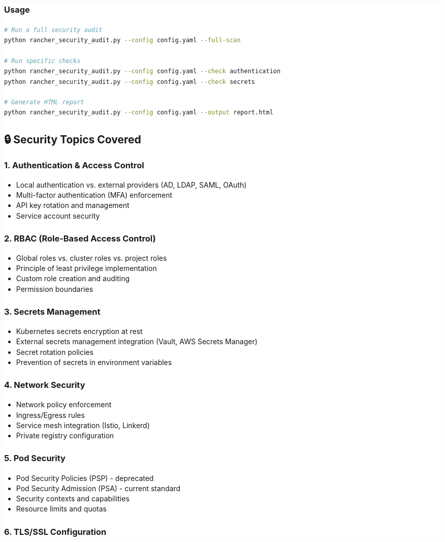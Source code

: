 ### Usage

```bash
# Run a full security audit
python rancher_security_audit.py --config config.yaml --full-scan

# Run specific checks
python rancher_security_audit.py --config config.yaml --check authentication
python rancher_security_audit.py --config config.yaml --check secrets

# Generate HTML report
python rancher_security_audit.py --config config.yaml --output report.html
```

## 🔒 Security Topics Covered

### 1. Authentication & Access Control

- Local authentication vs. external providers (AD, LDAP, SAML, OAuth)
- Multi-factor authentication (MFA) enforcement
- API key rotation and management
- Service account security

### 2. RBAC (Role-Based Access Control)

- Global roles vs. cluster roles vs. project roles
- Principle of least privilege implementation
- Custom role creation and auditing
- Permission boundaries

### 3. Secrets Management

- Kubernetes secrets encryption at rest
- External secrets management integration (Vault, AWS Secrets Manager)
- Secret rotation policies
- Prevention of secrets in environment variables

### 4. Network Security

- Network policy enforcement
- Ingress/Egress rules
- Service mesh integration (Istio, Linkerd)
- Private registry configuration

### 5. Pod Security

- Pod Security Policies (PSP) - deprecated
- Pod Security Admission (PSA) - current standard
- Security contexts and capabilities
- Resource limits and quotas

### 6. TLS/SSL Configuration
